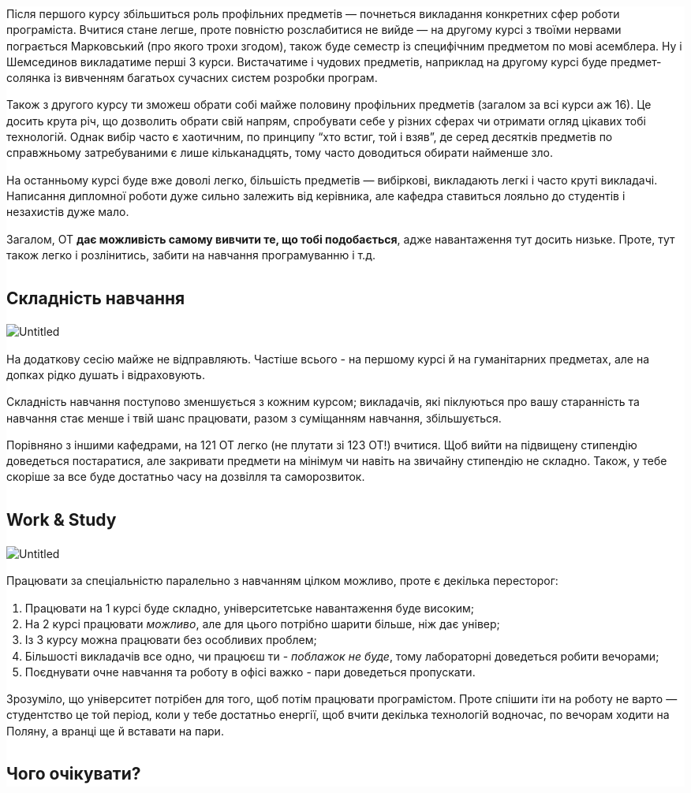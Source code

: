 Після першого курсу збільшиться роль профільних предметів — почнеться викладання конкретних сфер роботи програміста. Вчитися стане легше, проте повністю розслабитися не вийде — на другому курсі з твоїми нервами пограється Марковський (про якого трохи згодом), також буде семестр із специфічним предметом по мові асемблера. Ну і Шемсединов викладатиме перші 3 курси. Вистачатиме і чудових предметів, наприклад на другому курсі буде предмет-солянка із вивченням багатьох сучасних систем розробки програм.

Також з другого курсу ти зможеш обрати собі майже половину профільних предметів (загалом за всі курси аж 16). Це досить крута річ, що дозволить обрати свій напрям, спробувати себе у різних сферах чи отримати огляд цікавих тобі технологій. Однак вибір часто є хаотичним, по принципу “хто встиг, той і взяв”, де серед десятків предметів по справжньому затребуваними є лише кільканадцять, тому часто доводиться обирати найменше зло.

На останньому курсі буде вже доволі легко, більшість предметів — вибіркові, викладають легкі і часто круті викладачі. Написання дипломної роботи дуже сильно залежить від керівника, але кафедра ставиться лояльно до студентів і незахистів дуже мало.

Загалом, ОТ **дає можливість самому вивчити те, що тобі подобається**, адже навантаження тут досить низьке. Проте, тут також легко і розлінитись, забити на навчання програмуванню і т.д.  

## Складність навчання

![Untitled](https://telegra.ph/file/5d43f81f36463a518b6cf.png)

На додаткову сесію майже не відправляють. Частіше всього - на першому курсі й на гуманітарних предметах, але на допках рідко душать і відраховують.

Складність навчання поступово зменшується з кожним курсом; викладачів, які піклуються про вашу старанність та навчання стає менше і твій шанс працювати, разом з суміщанням навчання, збільшується.

Порівняно з іншими кафедрами, на 121 ОТ легко (не плутати зі 123 ОТ!) вчитися. Щоб вийти на підвищену стипендію доведеться постаратися, але закривати предмети на мінімум чи навіть на звичайну стипендію не складно. Також, у тебе скоріше за все буде достатньо часу на дозвілля та саморозвиток.

## Work & Study

![Untitled](https://telegra.ph/file/b91391d0b8cd364a51435.png)

Працювати за спеціальністю паралельно з навчанням цілком можливо, проте є декілька пересторог:

1. Працювати на 1 курсі буде складно, університетське навантаження буде високим;
2. На 2 курсі працювати *можливо*, але для цього потрібно шарити більше, ніж дає універ;
3. Із 3 курсу можна працювати без особливих проблем;
4. Більшості викладачів все одно, чи працюєш ти - *поблажок не буде*, тому лабораторні доведеться робити вечорами;
5. Поєднувати очне навчання та роботу в офісі важко - пари доведеться пропускати.

Зрозуміло, що університет потрібен для того, щоб потім працювати програмістом. Проте спішити іти на роботу не варто — студентство це той період, коли у тебе достатньо енергії, щоб вчити декілька технологій водночас, по вечорам ходити на Поляну, а вранці ще й вставати на пари.

## **Чого очікувати?**
